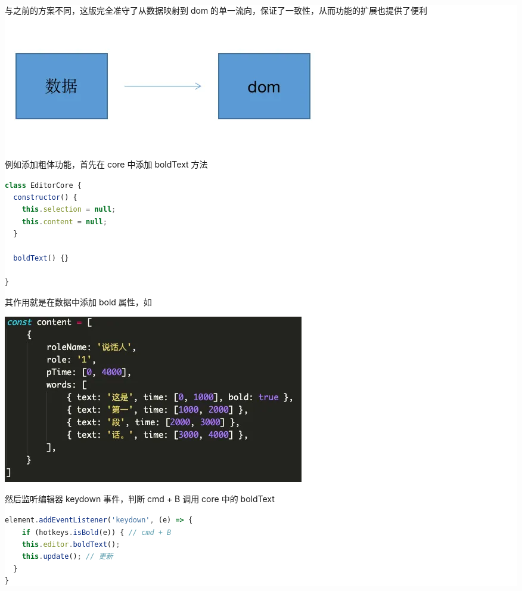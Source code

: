 与之前的方案不同，这版完全准守了从数据映射到 dom 的单一流向，保证了一致性，从而功能的扩展也提供了便利

![image.png](./images/26.png)

例如添加粗体功能，首先在 core 中添加 boldText 方法

```javascript
class EditorCore {
  constructor() {
    this.selection = null;
    this.content = null;
  }
  
  boldText() {}
  
}
```

其作用就是在数据中添加 bold 属性，如

![image.png](./images/27.png)

然后监听编辑器 keydown 事件，判断 cmd + B 调用 core 中的 boldText

```javascript
element.addEventListener('keydown', (e) => {
	if (hotkeys.isBold(e)) { // cmd + B
  	this.editor.boldText();
    this.update(); // 更新
  }
}
```
